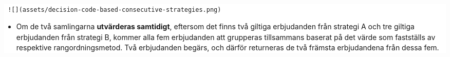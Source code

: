      ![](assets/decision-code-based-consecutive-strategies.png)

   * Om de två samlingarna **utvärderas samtidigt**, eftersom det finns två giltiga erbjudanden från strategi A och tre giltiga erbjudanden från strategi B, kommer alla fem erbjudanden att grupperas tillsammans baserat på det värde som fastställs av respektive rangordningsmetod. Två erbjudanden begärs, och därför returneras de två främsta erbjudandena från dessa fem.
